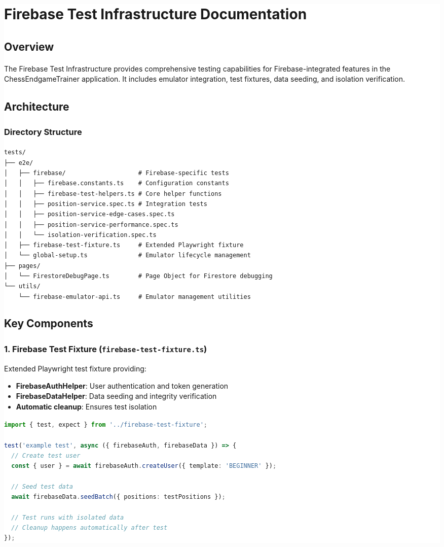 # Firebase Test Infrastructure Documentation

## Overview

The Firebase Test Infrastructure provides comprehensive testing capabilities for Firebase-integrated features in the ChessEndgameTrainer application. It includes emulator integration, test fixtures, data seeding, and isolation verification.

## Architecture

### Directory Structure
```
tests/
├── e2e/
│   ├── firebase/                    # Firebase-specific tests
│   │   ├── firebase.constants.ts    # Configuration constants
│   │   ├── firebase-test-helpers.ts # Core helper functions
│   │   ├── position-service.spec.ts # Integration tests
│   │   ├── position-service-edge-cases.spec.ts
│   │   ├── position-service-performance.spec.ts
│   │   └── isolation-verification.spec.ts
│   ├── firebase-test-fixture.ts     # Extended Playwright fixture
│   └── global-setup.ts              # Emulator lifecycle management
├── pages/
│   └── FirestoreDebugPage.ts        # Page Object for Firestore debugging
└── utils/
    └── firebase-emulator-api.ts     # Emulator management utilities
```

## Key Components

### 1. Firebase Test Fixture (`firebase-test-fixture.ts`)

Extended Playwright test fixture providing:
- **FirebaseAuthHelper**: User authentication and token generation
- **FirebaseDataHelper**: Data seeding and integrity verification
- **Automatic cleanup**: Ensures test isolation

```typescript
import { test, expect } from '../firebase-test-fixture';

test('example test', async ({ firebaseAuth, firebaseData }) => {
  // Create test user
  const { user } = await firebaseAuth.createUser({ template: 'BEGINNER' });
  
  // Seed test data
  await firebaseData.seedBatch({ positions: testPositions });
  
  // Test runs with isolated data
  // Cleanup happens automatically after test
});
```
